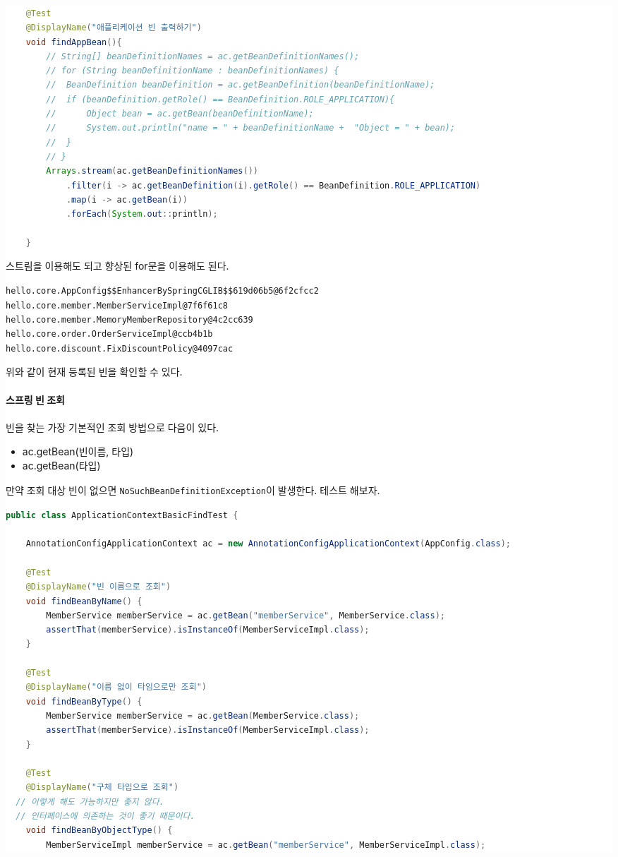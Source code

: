 ```java
	@Test
	@DisplayName("애플리케이션 빈 출력하기")
	void findAppBean(){
		// String[] beanDefinitionNames = ac.getBeanDefinitionNames();
		// for (String beanDefinitionName : beanDefinitionNames) {
		// 	BeanDefinition beanDefinition = ac.getBeanDefinition(beanDefinitionName);
		// 	if (beanDefinition.getRole() == BeanDefinition.ROLE_APPLICATION){
		// 		Object bean = ac.getBean(beanDefinitionName);
		// 		System.out.println("name = " + beanDefinitionName +  "Object = " + bean);
		// 	}
		// }
		Arrays.stream(ac.getBeanDefinitionNames())
			.filter(i -> ac.getBeanDefinition(i).getRole() == BeanDefinition.ROLE_APPLICATION)
			.map(i -> ac.getBean(i))
			.forEach(System.out::println);

	}
```

스트림을 이용해도 되고 향상된 for문을 이용해도 된다.

```
hello.core.AppConfig$$EnhancerBySpringCGLIB$$619d06b5@6f2cfcc2
hello.core.member.MemberServiceImpl@7f6f61c8
hello.core.member.MemoryMemberRepository@4c2cc639
hello.core.order.OrderServiceImpl@ccb4b1b
hello.core.discount.FixDiscountPolicy@4097cac
```

위와 같이 현재 등록된 빈을 확인할 수 있다.



#### 스프링 빈 조회

빈을 찾는 가장 기본적인 조회 방법으로 다음이 있다.

- ac.getBean(빈이름, 타입)
- ac.getBean(타입)

만약 조회 대상 빈이 없으면 `NoSuchBeanDefinitionException`이 발생한다. 테스트 해보자.

```java
public class ApplicationContextBasicFindTest {

	AnnotationConfigApplicationContext ac = new AnnotationConfigApplicationContext(AppConfig.class);
	
	@Test
	@DisplayName("빈 이름으로 조회")
	void findBeanByName() {
		MemberService memberService = ac.getBean("memberService", MemberService.class);
		assertThat(memberService).isInstanceOf(MemberServiceImpl.class);
	}

	@Test
	@DisplayName("이름 없이 타임으로만 조회")
	void findBeanByType() {
		MemberService memberService = ac.getBean(MemberService.class);
		assertThat(memberService).isInstanceOf(MemberServiceImpl.class);
	}
  
  	@Test
	@DisplayName("구체 타입으로 조회") 
  // 이렇게 해도 가능하지만 좋지 않다.
  // 인터페이스에 의존하는 것이 좋기 때문이다.
	void findBeanByObjectType() {
		MemberServiceImpl memberService = ac.getBean("memberService", MemberServiceImpl.class);
```